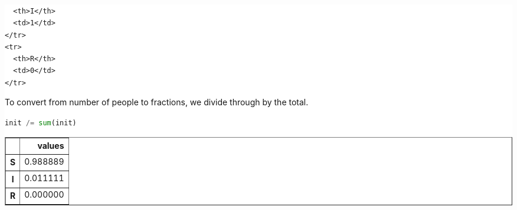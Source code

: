      <th>I</th>
      <td>1</td>
    </tr>
    <tr>
      <th>R</th>
      <td>0</td>
    </tr>
  </tbody>
</table>
</div>



To convert from number of people to fractions, we divide through by the total.


```python
init /= sum(init)
```




<div>
<style scoped>
    .dataframe tbody tr th:only-of-type {
        vertical-align: middle;
    }

    .dataframe tbody tr th {
        vertical-align: top;
    }

    .dataframe thead th {
        text-align: right;
    }
</style>
<table border="1" class="dataframe">
  <thead>
    <tr style="text-align: right;">
      <th></th>
      <th>values</th>
    </tr>
  </thead>
  <tbody>
    <tr>
      <th>S</th>
      <td>0.988889</td>
    </tr>
    <tr>
      <th>I</th>
      <td>0.011111</td>
    </tr>
    <tr>
      <th>R</th>
      <td>0.000000</td>
    </tr>
  </tbody>
</table>
</div>
